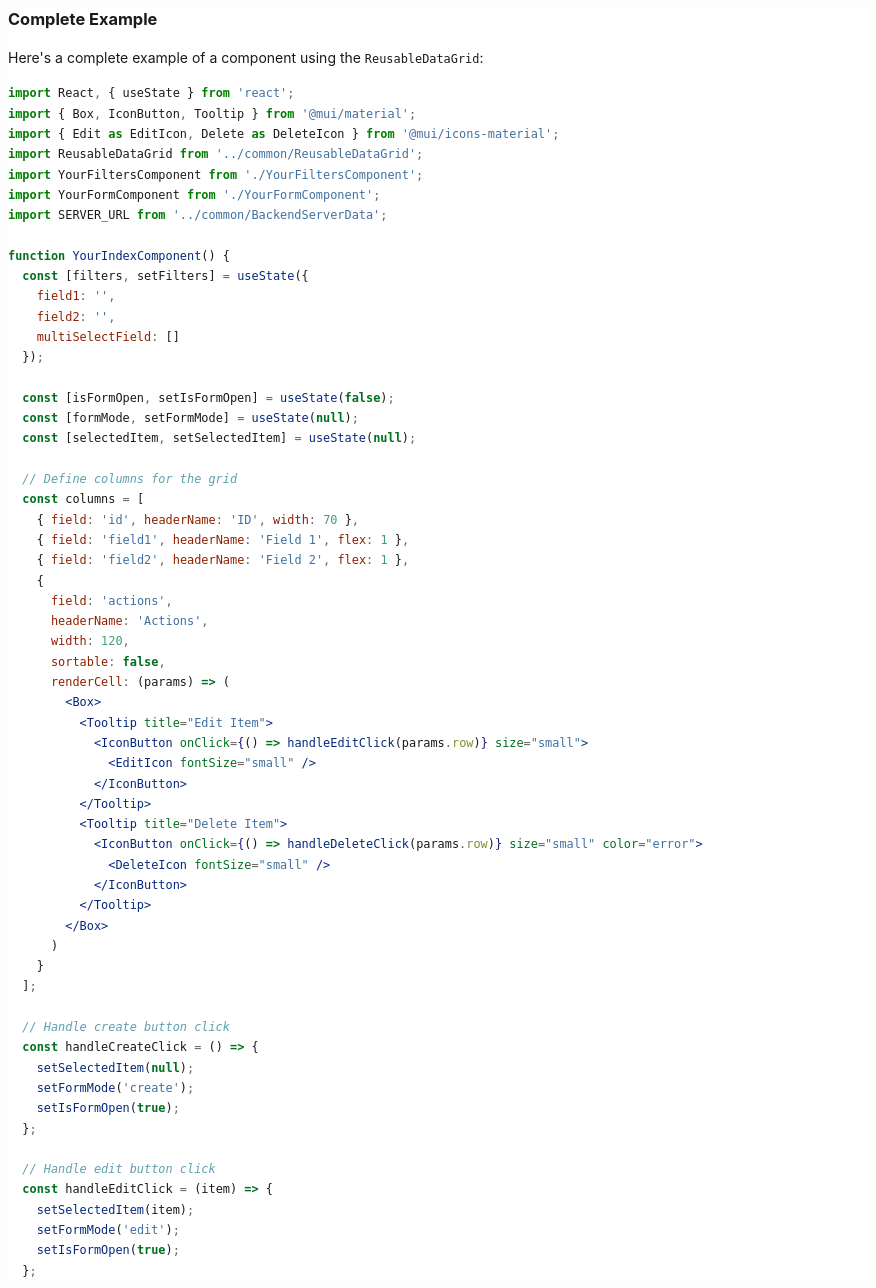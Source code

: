 ### Complete Example

Here's a complete example of a component using the `ReusableDataGrid`:

```jsx
import React, { useState } from 'react';
import { Box, IconButton, Tooltip } from '@mui/material';
import { Edit as EditIcon, Delete as DeleteIcon } from '@mui/icons-material';
import ReusableDataGrid from '../common/ReusableDataGrid';
import YourFiltersComponent from './YourFiltersComponent';
import YourFormComponent from './YourFormComponent';
import SERVER_URL from '../common/BackendServerData';

function YourIndexComponent() {
  const [filters, setFilters] = useState({
    field1: '',
    field2: '',
    multiSelectField: []
  });

  const [isFormOpen, setIsFormOpen] = useState(false);
  const [formMode, setFormMode] = useState(null);
  const [selectedItem, setSelectedItem] = useState(null);

  // Define columns for the grid
  const columns = [
    { field: 'id', headerName: 'ID', width: 70 },
    { field: 'field1', headerName: 'Field 1', flex: 1 },
    { field: 'field2', headerName: 'Field 2', flex: 1 },
    {
      field: 'actions',
      headerName: 'Actions',
      width: 120,
      sortable: false,
      renderCell: (params) => (
        <Box>
          <Tooltip title="Edit Item">
            <IconButton onClick={() => handleEditClick(params.row)} size="small">
              <EditIcon fontSize="small" />
            </IconButton>
          </Tooltip>
          <Tooltip title="Delete Item">
            <IconButton onClick={() => handleDeleteClick(params.row)} size="small" color="error">
              <DeleteIcon fontSize="small" />
            </IconButton>
          </Tooltip>
        </Box>
      )
    }
  ];

  // Handle create button click
  const handleCreateClick = () => {
    setSelectedItem(null);
    setFormMode('create');
    setIsFormOpen(true);
  };

  // Handle edit button click
  const handleEditClick = (item) => {
    setSelectedItem(item);
    setFormMode('edit');
    setIsFormOpen(true);
  };
```